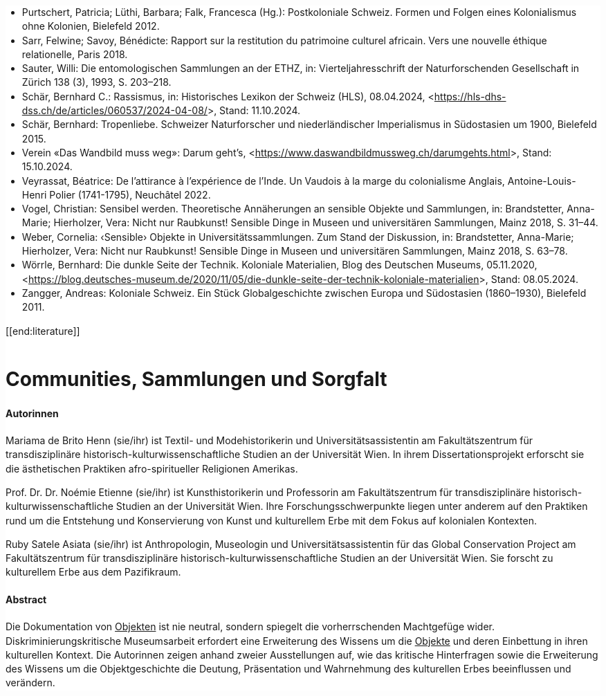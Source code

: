 * Purtschert, Patricia; Lüthi, Barbara; Falk, Francesca (Hg.): Postkoloniale Schweiz. Formen und Folgen eines Kolonialismus ohne Kolonien, Bielefeld 2012.
* Sarr, Felwine; Savoy, Bénédicte: Rapport sur la restitution du patrimoine culturel africain. Vers une nouvelle éthique relationelle, Paris 2018.
* Sauter, Willi: Die entomologischen Sammlungen an der ETHZ, in: Vierteljahresschrift der Naturforschenden Gesellschaft in Zürich 138 (3), 1993, S. 203–218.
* Schär, Bernhard C.: Rassismus, in: Historisches Lexikon der Schweiz (HLS), 08.04.2024, <<https://hls-dhs-dss.ch/de/articles/060537/2024-04-08/>>, Stand: 11.10.2024.
* Schär, Bernhard: Tropenliebe. Schweizer Naturforscher und niederländischer Imperialismus in Südostasien um 1900, Bielefeld 2015.
* Verein «Das Wandbild muss weg»: Darum geht’s, <<https://www.daswandbildmussweg.ch/darumgehts.html>>, Stand: 15.10.2024.
* Veyrassat, Béatrice: De l’attirance à l’expérience de l’Inde. Un Vaudois à la marge du colonialisme Anglais, Antoine-Louis-Henri Polier (1741-1795), Neuchâtel 2022.
* Vogel, Christian: Sensibel werden. Theoretische Annäherungen an sensible Objekte und Sammlungen, in: Brandstetter, Anna-Marie; Hierholzer, Vera: Nicht nur Raubkunst! Sensible Dinge in Museen und universitären Sammlungen, Mainz 2018, S. 31–44.
* Weber, Cornelia: ‹Sensible› Objekte in Universitätssammlungen. Zum Stand der Diskussion, in: Brandstetter, Anna-Marie; Hierholzer, Vera: Nicht nur Raubkunst! Sensible Dinge in Museen und universitären Sammlungen, Mainz 2018, S. 63–78.
* Wörrle, Bernhard: Die dunkle Seite der Technik. Koloniale Materialien, Blog des Deutschen Museums, 05.11.2020, <<https://blog.deutsches-museum.de/2020/11/05/die-dunkle-seite-der-technik-koloniale-materialien>>, Stand: 08.05.2024.
* Zangger, Andreas: Koloniale Schweiz. Ein Stück Globalgeschichte zwischen Europa und Südostasien (1860–1930), Bielefeld 2011.

[[end:literature]]

# Communities, Sammlungen und Sorgfalt

#### **Autorinnen**

Mariama de Brito Henn (sie/ihr) ist Textil- und Modehistorikerin und Universitätsassistentin am Fakultätszentrum für transdisziplinäre historisch-kulturwissenschaftliche Studien an der Universität Wien. In ihrem Dissertationsprojekt erforscht sie die ästhetischen Praktiken afro-spiritueller Religionen Amerikas.

Prof. Dr. Dr. Noémie Etienne (sie/ihr) ist Kunsthistorikerin und Professorin am Fakultätszentrum für transdisziplinäre historisch-kulturwissenschaftliche Studien an der Universität Wien. Ihre Forschungsschwerpunkte liegen unter anderem auf den Praktiken rund um die Entstehung und Konservierung von Kunst und kulturellem Erbe mit dem Fokus auf kolonialen Kontexten.

Ruby Satele Asiata (sie/ihr) ist Anthropologin, Museologin und Universitätsassistentin für das Global Conservation Project am Fakultätszentrum für transdisziplinäre historisch-kulturwissenschaftliche Studien an der Universität Wien. Sie forscht zu kulturellem Erbe aus dem Pazifikraum.

#### **Abstract**

Die Dokumentation von [Objekten](#_Objekt) ist nie neutral, sondern spiegelt die vorherrschenden Machtgefüge wider. Diskriminierungskritische Museumsarbeit erfordert eine Erweiterung des Wissens um die [Objekte](#_Objekt) und deren Einbettung in ihren kulturellen Kontext. Die Autorinnen zeigen anhand zweier Ausstellungen auf, wie das kritische Hinterfragen sowie die Erweiterung des Wissens um die Objektgeschichte die Deutung, Präsentation und Wahrnehmung des kulturellen Erbes beeinflussen und verändern.
